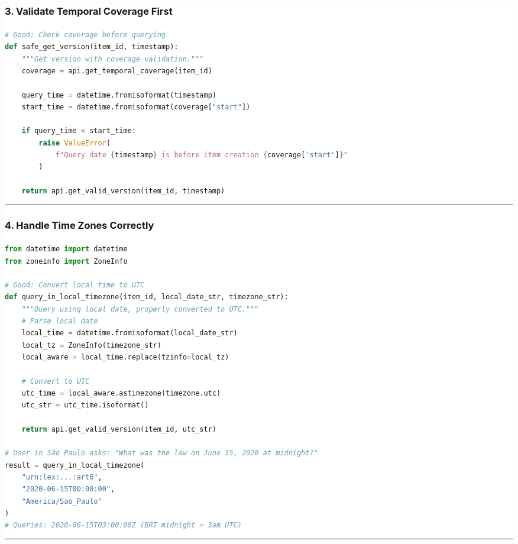 
### 3. Validate Temporal Coverage First

```python
# Good: Check coverage before querying
def safe_get_version(item_id, timestamp):
    """Get version with coverage validation."""
    coverage = api.get_temporal_coverage(item_id)

    query_time = datetime.fromisoformat(timestamp)
    start_time = datetime.fromisoformat(coverage["start"])

    if query_time < start_time:
        raise ValueError(
            f"Query date {timestamp} is before item creation {coverage['start']}"
        )

    return api.get_valid_version(item_id, timestamp)
```

---

### 4. Handle Time Zones Correctly

```python
from datetime import datetime
from zoneinfo import ZoneInfo

# Good: Convert local time to UTC
def query_in_local_timezone(item_id, local_date_str, timezone_str):
    """Query using local date, properly converted to UTC."""
    # Parse local date
    local_time = datetime.fromisoformat(local_date_str)
    local_tz = ZoneInfo(timezone_str)
    local_aware = local_time.replace(tzinfo=local_tz)

    # Convert to UTC
    utc_time = local_aware.astimezone(timezone.utc)
    utc_str = utc_time.isoformat()

    return api.get_valid_version(item_id, utc_str)

# User in São Paulo asks: "What was the law on June 15, 2020 at midnight?"
result = query_in_local_timezone(
    "urn:lex:...:art6",
    "2020-06-15T00:00:00",
    "America/Sao_Paulo"
)
# Queries: 2020-06-15T03:00:00Z (BRT midnight = 3am UTC)
```

---
